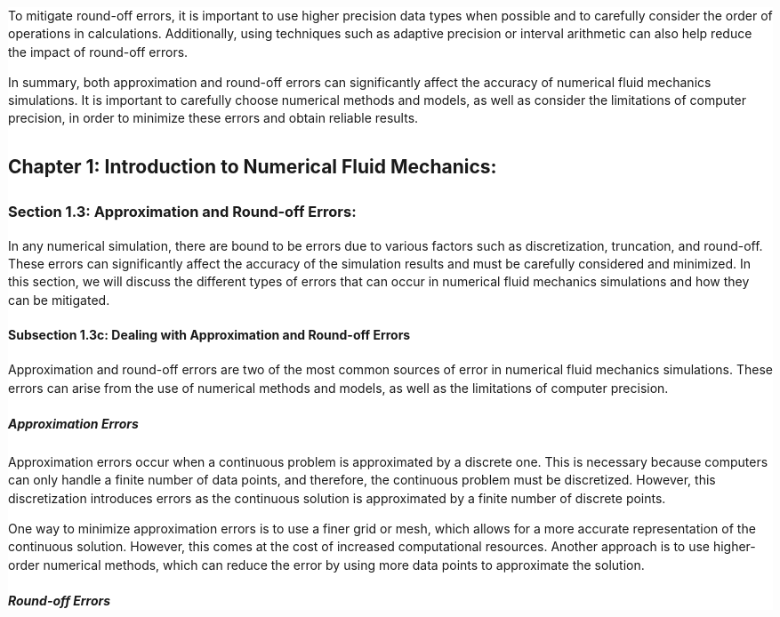 

To mitigate round-off errors, it is important to use higher precision data types when possible and to carefully consider the order of operations in calculations. Additionally, using techniques such as adaptive precision or interval arithmetic can also help reduce the impact of round-off errors.



In summary, both approximation and round-off errors can significantly affect the accuracy of numerical fluid mechanics simulations. It is important to carefully choose numerical methods and models, as well as consider the limitations of computer precision, in order to minimize these errors and obtain reliable results. 





## Chapter 1: Introduction to Numerical Fluid Mechanics:



### Section 1.3: Approximation and Round-off Errors:



In any numerical simulation, there are bound to be errors due to various factors such as discretization, truncation, and round-off. These errors can significantly affect the accuracy of the simulation results and must be carefully considered and minimized. In this section, we will discuss the different types of errors that can occur in numerical fluid mechanics simulations and how they can be mitigated.



#### Subsection 1.3c: Dealing with Approximation and Round-off Errors



Approximation and round-off errors are two of the most common sources of error in numerical fluid mechanics simulations. These errors can arise from the use of numerical methods and models, as well as the limitations of computer precision.



##### Approximation Errors



Approximation errors occur when a continuous problem is approximated by a discrete one. This is necessary because computers can only handle a finite number of data points, and therefore, the continuous problem must be discretized. However, this discretization introduces errors as the continuous solution is approximated by a finite number of discrete points.



One way to minimize approximation errors is to use a finer grid or mesh, which allows for a more accurate representation of the continuous solution. However, this comes at the cost of increased computational resources. Another approach is to use higher-order numerical methods, which can reduce the error by using more data points to approximate the solution.



##### Round-off Errors
